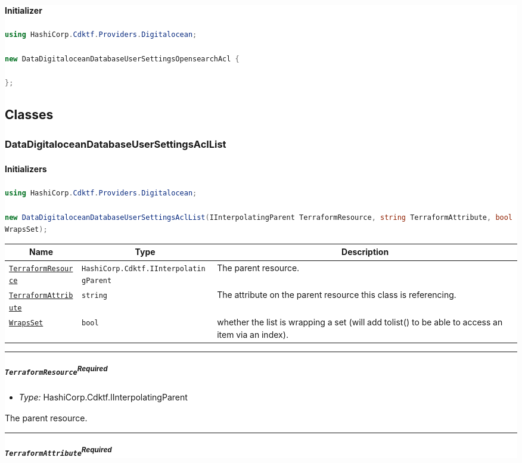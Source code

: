 #### Initializer <a name="Initializer" id="@cdktf/provider-digitalocean.dataDigitaloceanDatabaseUser.DataDigitaloceanDatabaseUserSettingsOpensearchAcl.Initializer"></a>

```csharp
using HashiCorp.Cdktf.Providers.Digitalocean;

new DataDigitaloceanDatabaseUserSettingsOpensearchAcl {

};
```


## Classes <a name="Classes" id="Classes"></a>

### DataDigitaloceanDatabaseUserSettingsAclList <a name="DataDigitaloceanDatabaseUserSettingsAclList" id="@cdktf/provider-digitalocean.dataDigitaloceanDatabaseUser.DataDigitaloceanDatabaseUserSettingsAclList"></a>

#### Initializers <a name="Initializers" id="@cdktf/provider-digitalocean.dataDigitaloceanDatabaseUser.DataDigitaloceanDatabaseUserSettingsAclList.Initializer"></a>

```csharp
using HashiCorp.Cdktf.Providers.Digitalocean;

new DataDigitaloceanDatabaseUserSettingsAclList(IInterpolatingParent TerraformResource, string TerraformAttribute, bool WrapsSet);
```

| **Name** | **Type** | **Description** |
| --- | --- | --- |
| <code><a href="#@cdktf/provider-digitalocean.dataDigitaloceanDatabaseUser.DataDigitaloceanDatabaseUserSettingsAclList.Initializer.parameter.terraformResource">TerraformResource</a></code> | <code>HashiCorp.Cdktf.IInterpolatingParent</code> | The parent resource. |
| <code><a href="#@cdktf/provider-digitalocean.dataDigitaloceanDatabaseUser.DataDigitaloceanDatabaseUserSettingsAclList.Initializer.parameter.terraformAttribute">TerraformAttribute</a></code> | <code>string</code> | The attribute on the parent resource this class is referencing. |
| <code><a href="#@cdktf/provider-digitalocean.dataDigitaloceanDatabaseUser.DataDigitaloceanDatabaseUserSettingsAclList.Initializer.parameter.wrapsSet">WrapsSet</a></code> | <code>bool</code> | whether the list is wrapping a set (will add tolist() to be able to access an item via an index). |

---

##### `TerraformResource`<sup>Required</sup> <a name="TerraformResource" id="@cdktf/provider-digitalocean.dataDigitaloceanDatabaseUser.DataDigitaloceanDatabaseUserSettingsAclList.Initializer.parameter.terraformResource"></a>

- *Type:* HashiCorp.Cdktf.IInterpolatingParent

The parent resource.

---

##### `TerraformAttribute`<sup>Required</sup> <a name="TerraformAttribute" id="@cdktf/provider-digitalocean.dataDigitaloceanDatabaseUser.DataDigitaloceanDatabaseUserSettingsAclList.Initializer.parameter.terraformAttribute"></a>
